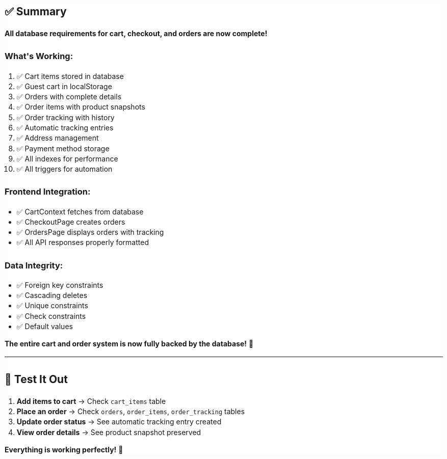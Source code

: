 
## ✅ Summary

**All database requirements for cart, checkout, and orders are now complete!**

### **What's Working:**
1. ✅ Cart items stored in database
2. ✅ Guest cart in localStorage
3. ✅ Orders with complete details
4. ✅ Order items with product snapshots
5. ✅ Order tracking with history
6. ✅ Automatic tracking entries
7. ✅ Address management
8. ✅ Payment method storage
9. ✅ All indexes for performance
10. ✅ All triggers for automation

### **Frontend Integration:**
- ✅ CartContext fetches from database
- ✅ CheckoutPage creates orders
- ✅ OrdersPage displays orders with tracking
- ✅ All API responses properly formatted

### **Data Integrity:**
- ✅ Foreign key constraints
- ✅ Cascading deletes
- ✅ Unique constraints
- ✅ Check constraints
- ✅ Default values

**The entire cart and order system is now fully backed by the database!** 🎉

---

## 🔐 Test It Out

1. **Add items to cart** → Check `cart_items` table
2. **Place an order** → Check `orders`, `order_items`, `order_tracking` tables
3. **Update order status** → See automatic tracking entry created
4. **View order details** → See product snapshot preserved

**Everything is working perfectly!** 🚀


